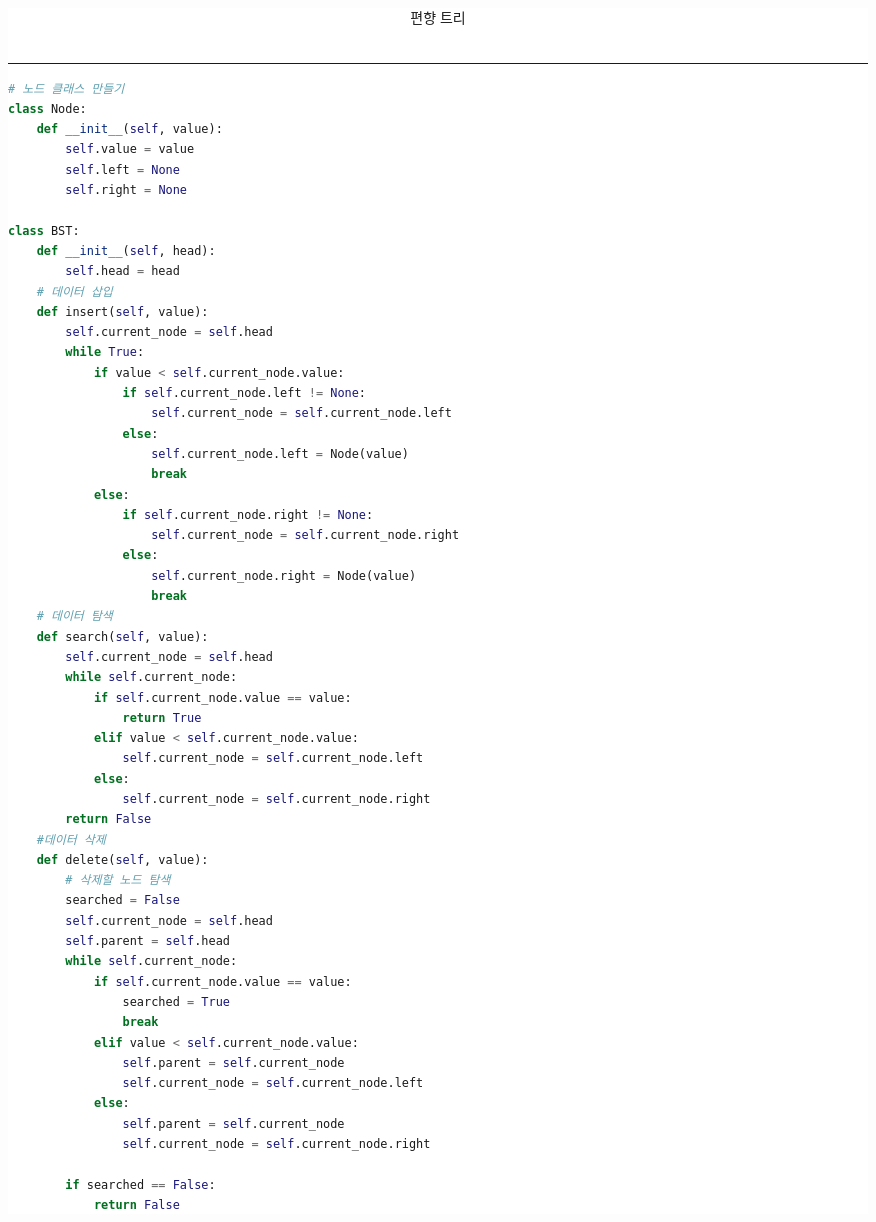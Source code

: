 <center> 편향 트리 </center>  

<br>

  
---
    
  
```python
# 노드 클래스 만들기
class Node:
    def __init__(self, value):
        self.value = value
        self.left = None
        self.right = None

class BST:
    def __init__(self, head):
        self.head = head
    # 데이터 삽입
    def insert(self, value):
        self.current_node = self.head
        while True:
            if value < self.current_node.value:
                if self.current_node.left != None:
                    self.current_node = self.current_node.left
                else:
                    self.current_node.left = Node(value)
                    break
            else:
                if self.current_node.right != None:
                    self.current_node = self.current_node.right
                else:
                    self.current_node.right = Node(value)
                    break
    # 데이터 탐색
    def search(self, value):
        self.current_node = self.head
        while self.current_node:
            if self.current_node.value == value:
                return True
            elif value < self.current_node.value:
                self.current_node = self.current_node.left
            else:
                self.current_node = self.current_node.right
        return False        
    #데이터 삭제
    def delete(self, value):
        # 삭제할 노드 탐색
        searched = False
        self.current_node = self.head
        self.parent = self.head
        while self.current_node:
            if self.current_node.value == value:
                searched = True
                break
            elif value < self.current_node.value:
                self.parent = self.current_node
                self.current_node = self.current_node.left
            else:
                self.parent = self.current_node
                self.current_node = self.current_node.right

        if searched == False:
            return False    

```